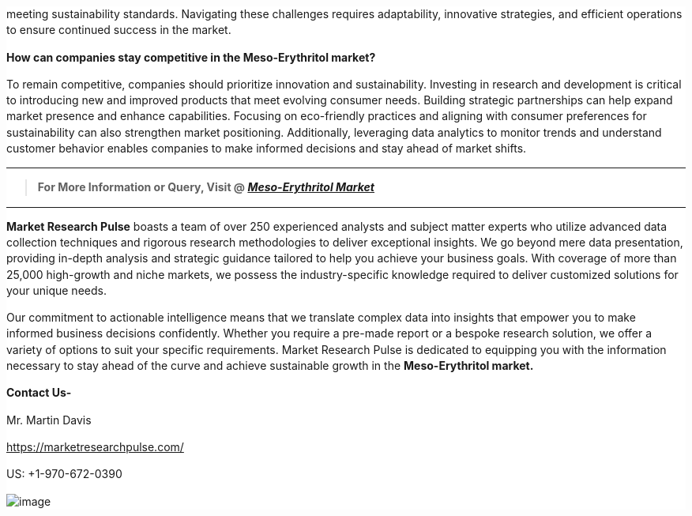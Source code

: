 meeting sustainability standards. Navigating these challenges requires adaptability, innovative strategies, and efficient operations to ensure continued success in the market.</p><p><strong>How can companies stay competitive in the Meso-Erythritol market?</strong></p><p>To remain competitive, companies should prioritize innovation and sustainability. Investing in research and development is critical to introducing new and improved products that meet evolving consumer needs. Building strategic partnerships can help expand market presence and enhance capabilities. Focusing on eco-friendly practices and aligning with consumer preferences for sustainability can also strengthen market positioning. Additionally, leveraging data analytics to monitor trends and understand customer behavior enables companies to make informed decisions and stay ahead of market shifts.</p><hr /><blockquote><p><strong>For More Information or Query, Visit @&nbsp;<em><a href="https://marketresearchpulse.com/report/2159/meso-erythritol-market?utm_source=Linkedin&utm_medium=028">Meso-Erythritol Market</a></em></strong></p></blockquote><hr /><p><strong>Market Research Pulse</strong> boasts a team of over 250 experienced analysts and subject matter experts who utilize advanced data collection techniques and rigorous research methodologies to deliver exceptional insights. We go beyond mere data presentation, providing in-depth analysis and strategic guidance tailored to help you achieve your business goals. With coverage of more than 25,000 high-growth and niche markets, we possess the industry-specific knowledge required to deliver customized solutions for your unique needs.</p><p>Our commitment to actionable intelligence means that we translate complex data into insights that empower you to make informed business decisions confidently. Whether you require a pre-made report or a bespoke research solution, we offer a variety of options to suit your specific requirements. Market Research Pulse is dedicated to equipping you with the information necessary to stay ahead of the curve and achieve sustainable growth in the <strong>Meso-Erythritol market.</strong></p><p><strong>Contact Us-</strong></p><p>Mr. Martin Davis</p><p>https://marketresearchpulse.com/</p><p>US: +1-970-672-0390</p>
![image](https://github.com/user-attachments/assets/4150b806-0620-4a62-b0e7-6751b01ab815)
